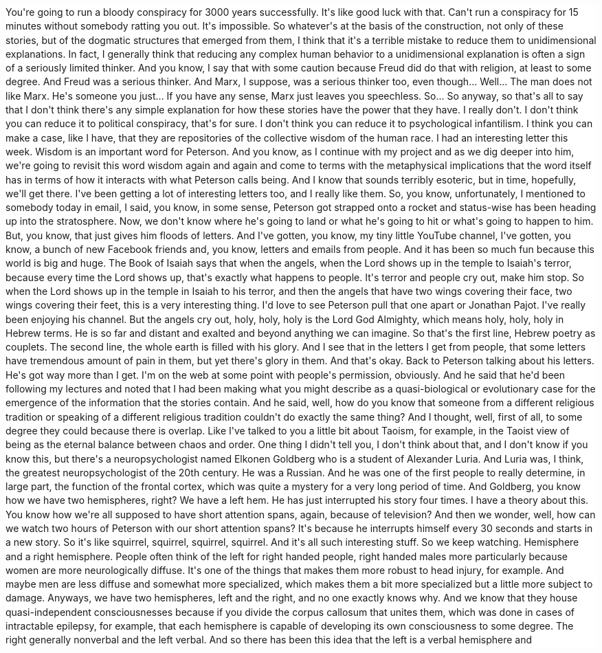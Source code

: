 You're going to run a bloody conspiracy for 3000 years successfully. It's like good luck with that. Can't run a conspiracy for 15 minutes without somebody ratting you out. It's impossible. So whatever's at the basis of the construction, not only of these stories, but of the dogmatic structures that emerged from them, I think that it's a terrible mistake to reduce them to unidimensional explanations. In fact, I generally think that reducing any complex human behavior to a unidimensional explanation is often a sign of a seriously limited thinker. And you know, I say that with some caution because Freud did do that with religion, at least to some degree. And Freud was a serious thinker. And Marx, I suppose, was a serious thinker too, even though... Well... The man does not like Marx. He's someone you just... If you have any sense, Marx just leaves you speechless. So... So anyway, so that's all to say that I don't think there's any simple explanation for how these stories have the power that they have. I really don't. I don't think you can reduce it to political conspiracy, that's for sure. I don't think you can reduce it to psychological infantilism. I think you can make a case, like I have, that they are repositories of the collective wisdom of the human race. I had an interesting letter this week. Wisdom is an important word for Peterson. And you know, as I continue with my project and as we dig deeper into him, we're going to revisit this word wisdom again and again and come to terms with the metaphysical implications that the word itself has in terms of how it interacts with what Peterson calls being. And I know that sounds terribly esoteric, but in time, hopefully, we'll get there. I've been getting a lot of interesting letters too, and I really like them. So, you know, unfortunately, I mentioned to somebody today in email, I said, you know, in some sense, Peterson got strapped onto a rocket and status-wise has been heading up into the stratosphere. Now, we don't know where he's going to land or what he's going to hit or what's going to happen to him. But, you know, that just gives him floods of letters. And I've gotten, you know, my tiny little YouTube channel, I've gotten, you know, a bunch of new Facebook friends and, you know, letters and emails from people. And it has been so much fun because this world is big and huge. The Book of Isaiah says that when the angels, when the Lord shows up in the temple to Isaiah's terror, because every time the Lord shows up, that's exactly what happens to people. It's terror and people cry out, make him stop. So when the Lord shows up in the temple in Isaiah to his terror, and then the angels that have two wings covering their face, two wings covering their feet, this is a very interesting thing. I'd love to see Peterson pull that one apart or Jonathan Pajot. I've really been enjoying his channel. But the angels cry out, holy, holy, holy is the Lord God Almighty, which means holy, holy, holy in Hebrew terms. He is so far and distant and exalted and beyond anything we can imagine. So that's the first line, Hebrew poetry as couplets. The second line, the whole earth is filled with his glory. And I see that in the letters I get from people, that some letters have tremendous amount of pain in them, but yet there's glory in them. And that's okay. Back to Peterson talking about his letters. He's got way more than I get. I'm on the web at some point with people's permission, obviously. And he said that he'd been following my lectures and noted that I had been making what you might describe as a quasi-biological or evolutionary case for the emergence of the information that the stories contain. And he said, well, how do you know that someone from a different religious tradition or speaking of a different religious tradition couldn't do exactly the same thing? And I thought, well, first of all, to some degree they could because there is overlap. Like I've talked to you a little bit about Taoism, for example, in the Taoist view of being as the eternal balance between chaos and order. One thing I didn't tell you, I don't think about that, and I don't know if you know this, but there's a neuropsychologist named Elkonen Goldberg who is a student of Alexander Luria. And Luria was, I think, the greatest neuropsychologist of the 20th century. He was a Russian. And he was one of the first people to really determine, in large part, the function of the frontal cortex, which was quite a mystery for a very long period of time. And Goldberg, you know how we have two hemispheres, right? We have a left hem. He has just interrupted his story four times. I have a theory about this. You know how we're all supposed to have short attention spans, again, because of television? And then we wonder, well, how can we watch two hours of Peterson with our short attention spans? It's because he interrupts himself every 30 seconds and starts in a new story. So it's like squirrel, squirrel, squirrel, squirrel. And it's all such interesting stuff. So we keep watching. Hemisphere and a right hemisphere. People often think of the left for right handed people, right handed males more particularly because women are more neurologically diffuse. It's one of the things that makes them more robust to head injury, for example. And maybe men are less diffuse and somewhat more specialized, which makes them a bit more specialized but a little more subject to damage. Anyways, we have two hemispheres, left and the right, and no one exactly knows why. And we know that they house quasi-independent consciousnesses because if you divide the corpus callosum that unites them, which was done in cases of intractable epilepsy, for example, that each hemisphere is capable of developing its own consciousness to some degree. The right generally nonverbal and the left verbal. And so there has been this idea that the left is a verbal hemisphere and